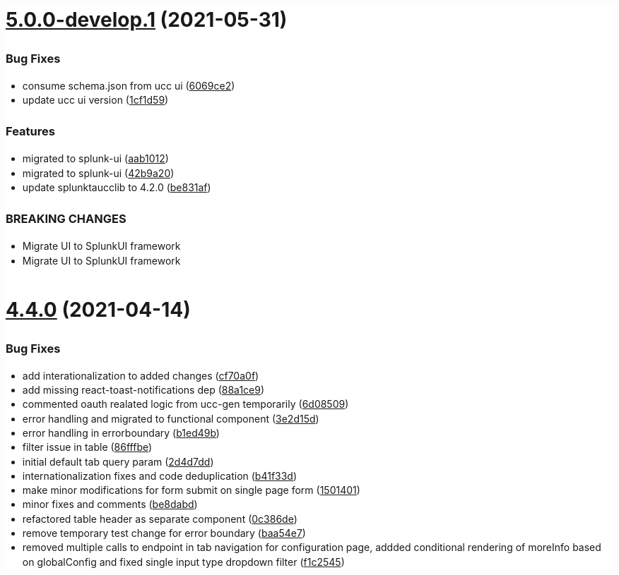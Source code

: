 # [5.0.0-develop.1](https://github.com/splunk/addonfactory-ucc-generator/compare/v4.4.0-develop.3...v5.0.0-develop.1) (2021-05-31)


### Bug Fixes

* consume schema.json from ucc ui ([6069ce2](https://github.com/splunk/addonfactory-ucc-generator/commit/6069ce2bdf1d79c9130b32d228c25a3786e251d1))
* update ucc ui version ([1cf1d59](https://github.com/splunk/addonfactory-ucc-generator/commit/1cf1d59a0d1593f8d7bb92824f40a983dca7e9bc))


### Features

* migrated to splunk-ui ([aab1012](https://github.com/splunk/addonfactory-ucc-generator/commit/aab101228f090fe720b622d0983413b36cb38e8d))
* migrated to splunk-ui ([42b9a20](https://github.com/splunk/addonfactory-ucc-generator/commit/42b9a204f265afe393d9dcec85aeefb355f14403))
* update splunktaucclib to 4.2.0 ([be831af](https://github.com/splunk/addonfactory-ucc-generator/commit/be831af7190db72d42c04077898b0ac5524fa1e0))


### BREAKING CHANGES

* Migrate UI to SplunkUI framework
* Migrate UI to SplunkUI framework



# [4.4.0](https://github.com/splunk/addonfactory-ucc-generator/compare/v4.3.0...v4.4.0) (2021-04-14)


### Bug Fixes

* add interationalization to added changes ([cf70a0f](https://github.com/splunk/addonfactory-ucc-generator/commit/cf70a0f2987d7bde5bc0f75117b1ec68d441f316))
* add missing react-toast-notifications dep ([88a1ce9](https://github.com/splunk/addonfactory-ucc-generator/commit/88a1ce90e53c9e458b378a331256c44113b4a7da))
* commented oauth realated logic from ucc-gen temporarily ([6d08509](https://github.com/splunk/addonfactory-ucc-generator/commit/6d0850982cb7f5fe69387f364dcec2877d00e3dd))
* error handling and migrated to functional component ([3e2d15d](https://github.com/splunk/addonfactory-ucc-generator/commit/3e2d15dffdfe01d5f4d5315ef7aedb52aef57f79))
* error handling in errorboundary ([b1ed49b](https://github.com/splunk/addonfactory-ucc-generator/commit/b1ed49bf14149fc806a316e1c1406d3f260891b0))
* filter issue in table ([86fffbe](https://github.com/splunk/addonfactory-ucc-generator/commit/86fffbeff96f70666b2b826264d676496d1d2b06))
* initial default tab query param ([2d4d7dd](https://github.com/splunk/addonfactory-ucc-generator/commit/2d4d7ddde846132ca10609a3deaa36965c905178))
* internationalization fixes and code deduplication ([b41f33d](https://github.com/splunk/addonfactory-ucc-generator/commit/b41f33d1ed5e186a7b5c1e18cc70a0d6444180dd))
* make minor modifications for form submit on single page form ([1501401](https://github.com/splunk/addonfactory-ucc-generator/commit/1501401b73fc67d01508ed0d2a8d82af3c62dcc2))
* minor fixes and comments ([be8dabd](https://github.com/splunk/addonfactory-ucc-generator/commit/be8dabd2b4950509c3d9a7a3879112ff804a28cd))
* refactored table header as separate component ([0c386de](https://github.com/splunk/addonfactory-ucc-generator/commit/0c386de8bc8725d28a8ad3769014d883d2958545))
* remove temporary test change for error boundary ([baa54e7](https://github.com/splunk/addonfactory-ucc-generator/commit/baa54e73f6b8dae3911b251ceda4af22602c981a))
* removed multiple calls to endpoint in tab navigation for configuration page, addded conditional rendering of moreInfo based on globalConfig and fixed single input type dropdown filter ([f1c2545](https://github.com/splunk/addonfactory-ucc-generator/commit/f1c25457b3422a1a776674f381c6bf1f138941c3))